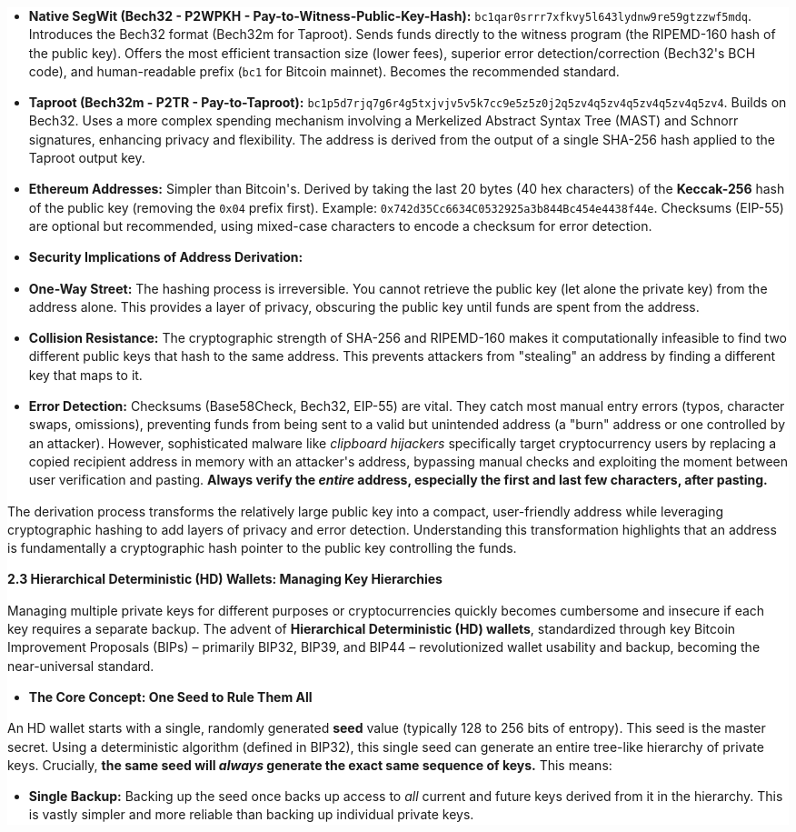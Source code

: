 *   **Native SegWit (Bech32 - P2WPKH - Pay-to-Witness-Public-Key-Hash):** `bc1qar0srrr7xfkvy5l643lydnw9re59gtzzwf5mdq`. Introduces the Bech32 format (Bech32m for Taproot). Sends funds directly to the witness program (the RIPEMD-160 hash of the public key). Offers the most efficient transaction size (lower fees), superior error detection/correction (Bech32's BCH code), and human-readable prefix (`bc1` for Bitcoin mainnet). Becomes the recommended standard.

*   **Taproot (Bech32m - P2TR - Pay-to-Taproot):** `bc1p5d7rjq7g6r4g5txjvjv5v5k7cc9e5z5z0j2q5zv4q5zv4q5zv4q5zv4q5zv4`. Builds on Bech32. Uses a more complex spending mechanism involving a Merkelized Abstract Syntax Tree (MAST) and Schnorr signatures, enhancing privacy and flexibility. The address is derived from the output of a single SHA-256 hash applied to the Taproot output key.

*   **Ethereum Addresses:** Simpler than Bitcoin's. Derived by taking the last 20 bytes (40 hex characters) of the **Keccak-256** hash of the public key (removing the `0x04` prefix first). Example: `0x742d35Cc6634C0532925a3b844Bc454e4438f44e`. Checksums (EIP-55) are optional but recommended, using mixed-case characters to encode a checksum for error detection.

*   **Security Implications of Address Derivation:**

*   **One-Way Street:** The hashing process is irreversible. You cannot retrieve the public key (let alone the private key) from the address alone. This provides a layer of privacy, obscuring the public key until funds are spent from the address.

*   **Collision Resistance:** The cryptographic strength of SHA-256 and RIPEMD-160 makes it computationally infeasible to find two different public keys that hash to the same address. This prevents attackers from "stealing" an address by finding a different key that maps to it.

*   **Error Detection:** Checksums (Base58Check, Bech32, EIP-55) are vital. They catch most manual entry errors (typos, character swaps, omissions), preventing funds from being sent to a valid but unintended address (a "burn" address or one controlled by an attacker). However, sophisticated malware like *clipboard hijackers* specifically target cryptocurrency users by replacing a copied recipient address in memory with an attacker's address, bypassing manual checks and exploiting the moment between user verification and pasting. **Always verify the *entire* address, especially the first and last few characters, after pasting.**

The derivation process transforms the relatively large public key into a compact, user-friendly address while leveraging cryptographic hashing to add layers of privacy and error detection. Understanding this transformation highlights that an address is fundamentally a cryptographic hash pointer to the public key controlling the funds.

**2.3 Hierarchical Deterministic (HD) Wallets: Managing Key Hierarchies**

Managing multiple private keys for different purposes or cryptocurrencies quickly becomes cumbersome and insecure if each key requires a separate backup. The advent of **Hierarchical Deterministic (HD) wallets**, standardized through key Bitcoin Improvement Proposals (BIPs) – primarily BIP32, BIP39, and BIP44 – revolutionized wallet usability and backup, becoming the near-universal standard.

*   **The Core Concept: One Seed to Rule Them All**

An HD wallet starts with a single, randomly generated **seed** value (typically 128 to 256 bits of entropy). This seed is the master secret. Using a deterministic algorithm (defined in BIP32), this single seed can generate an entire tree-like hierarchy of private keys. Crucially, **the same seed will *always* generate the exact same sequence of keys.** This means:

*   **Single Backup:** Backing up the seed once backs up access to *all* current and future keys derived from it in the hierarchy. This is vastly simpler and more reliable than backing up individual private keys.
